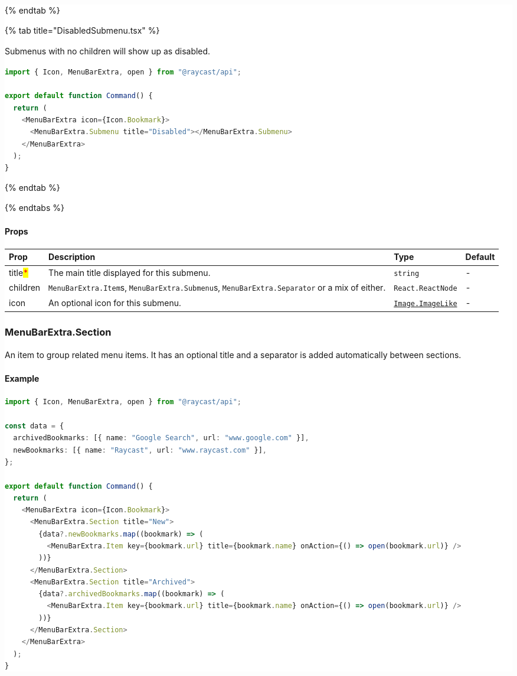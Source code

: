 
{% endtab %}

{% tab title="DisabledSubmenu.tsx" %}

Submenus with no children will show up as disabled.

```typescript
import { Icon, MenuBarExtra, open } from "@raycast/api";

export default function Command() {
  return (
    <MenuBarExtra icon={Icon.Bookmark}>
      <MenuBarExtra.Submenu title="Disabled"></MenuBarExtra.Submenu>
    </MenuBarExtra>
  );
}
```

{% endtab %}

{% endtabs %}

#### Props

| Prop | Description | Type | Default |
| :--- | :--- | :--- | :--- |
| title<mark style="color:red;">*</mark> | The main title displayed for this submenu. | <code>string</code> | - |
| children | `MenuBarExtra.Item`s, `MenuBarExtra.Submenu`s, `MenuBarExtra.Separator` or a mix of either. | <code>React.ReactNode</code> | - |
| icon | An optional icon for this submenu. | <code>[Image.ImageLike](user-interface/icons-and-images.md#image.imagelike)</code> | - |

### MenuBarExtra.Section

An item to group related menu items. It has an optional title and a separator is added automatically between sections.

#### Example

```typescript
import { Icon, MenuBarExtra, open } from "@raycast/api";

const data = {
  archivedBookmarks: [{ name: "Google Search", url: "www.google.com" }],
  newBookmarks: [{ name: "Raycast", url: "www.raycast.com" }],
};

export default function Command() {
  return (
    <MenuBarExtra icon={Icon.Bookmark}>
      <MenuBarExtra.Section title="New">
        {data?.newBookmarks.map((bookmark) => (
          <MenuBarExtra.Item key={bookmark.url} title={bookmark.name} onAction={() => open(bookmark.url)} />
        ))}
      </MenuBarExtra.Section>
      <MenuBarExtra.Section title="Archived">
        {data?.archivedBookmarks.map((bookmark) => (
          <MenuBarExtra.Item key={bookmark.url} title={bookmark.name} onAction={() => open(bookmark.url)} />
        ))}
      </MenuBarExtra.Section>
    </MenuBarExtra>
  );
}
```
